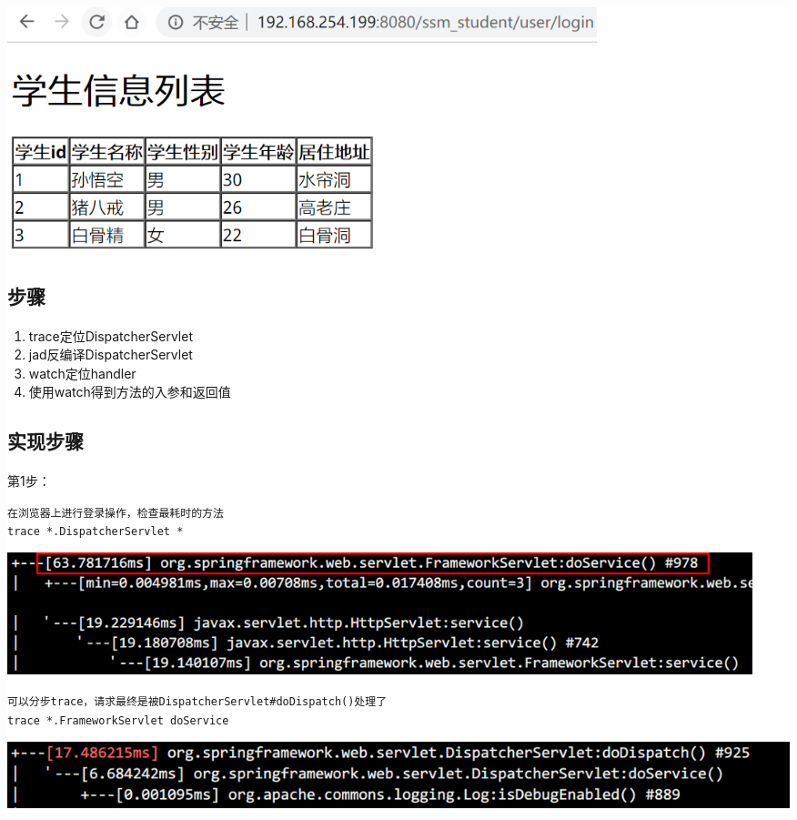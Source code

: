 <img src="assets/image-20200311201333701.png" alt="image-20200311201333701" style="zoom: 80%;" /> 

## 步骤

1. trace定位DispatcherServlet
2. jad反编译DispatcherServlet
3. watch定位handler
4. 使用watch得到方法的入参和返回值

## 实现步骤

第1步：

```
在浏览器上进行登录操作，检查最耗时的方法
trace *.DispatcherServlet *
```

<img src="assets/image-20200311210304299.png" alt="image-20200311210304299" style="zoom:80%;" />  

```
可以分步trace，请求最终是被DispatcherServlet#doDispatch()处理了
trace *.FrameworkServlet doService
```

![image-20200311210115377](assets/image-20200311210115377.png)
